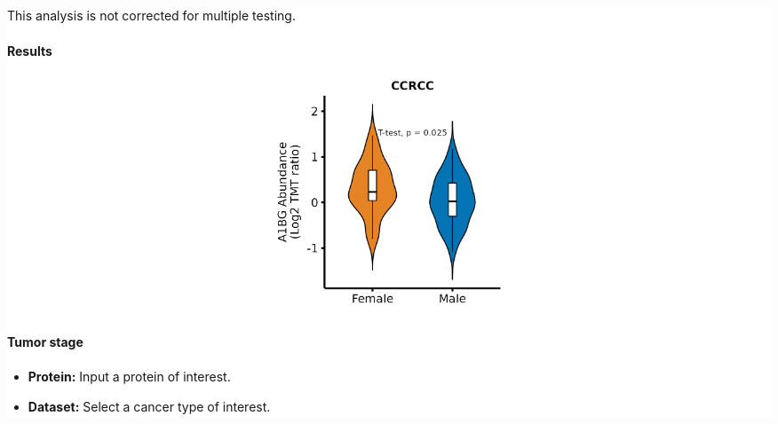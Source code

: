   This analysis is not corrected for multiple testing.

#### Results

<div align = center><img src="www/Help/pro_gender.png" alt="pro_gender.png" width="30%"  ></div>

#### Tumor stage

- **Protein:** Input a protein of interest. 

- **Dataset:** Select a cancer type of interest.
